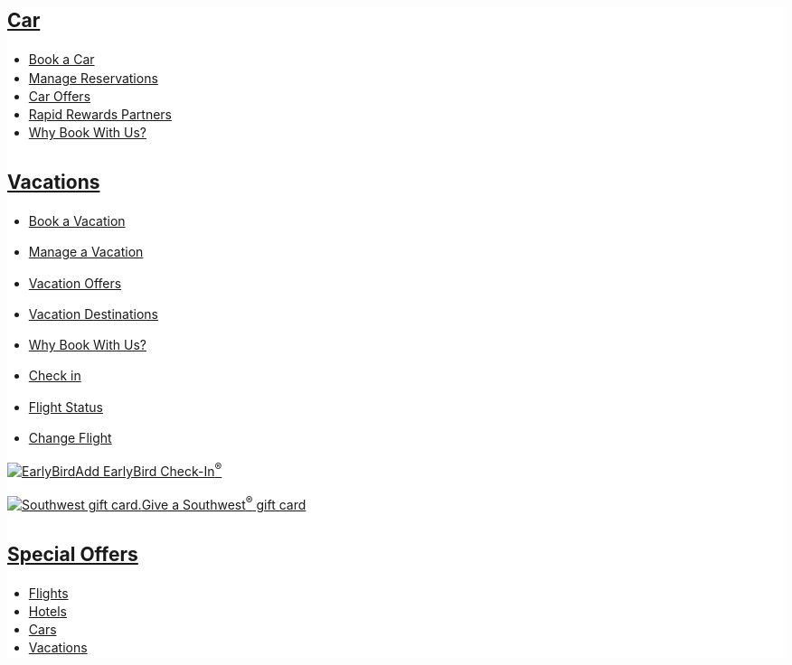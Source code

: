 <a href="/car-rentals?clk=GNAV-CAR" class="swa-header--link-clear swa-header--overlay-heading-link">Car</a>
-----------------------------------------------------------------------------------------------------------

-   <a href="/car-rentals/search-car-rentals.html?clk=GSUBNAV-CAR-BOOK" class="swa-header--overlay-list-link">Book a Car</a>
-   <a href="/car-rentals/retrieve-car-reservation.html?clk=GSUBNAV-CAR-MANAGE&amp;forceNewSession=yes" class="swa-header--overlay-list-link">Manage Reservations</a>
-   <a href="http://travel.southwest.com/specialoffers/carOffers.html?clk=GSUBNAV-CAR-OFFERS" class="swa-header--overlay-list-link">Car Offers</a>
-   <a href="/html/rapidrewards/partners/travel/rental-car/index.html?clk=GSUBNAV-CAR-PARTNERS" class="swa-header--overlay-list-link">Rapid Rewards Partners</a>
-   <a href="/html/cars/why-book.html?clk=GSUBNAV-CAR-WHYBK" class="swa-header--overlay-list-link">Why Book With Us?</a>

<a href="/flight/vacationspackages.html?clk=GSUBNAV-VAC-PKGS&amp;intcmp=GSUBNAV-VAC-PKGS" class="swa-header--link-clear swa-header--overlay-heading-link">Vacations</a>
-----------------------------------------------------------------------------------------------------------------------------------------------------------------------

-   <a href="/flight/vacationspackages.html?clk=GSUBNAV-VAC-PKGS&amp;intcmp=GSUBNAV-VAC-PKGS" class="swa-header--overlay-list-link">Book a Vacation</a>
-   <a href="http://www.southwestvacations.com/generalinformation/customer-care-and-travel-information?clk=GSUBNAV-VAC-MANAGE-CUSTCARE&amp;intcmp=GSUBNAV-VAC-MANAGE-CUSTCARE" class="swa-header--overlay-list-link">Manage a Vacation</a>
-   <a href="http://travel.southwest.com/specialoffers/vacationOffers.html?clk=GSUBNAV-VAC-OFFERS&amp;intcmp=GSUBNAV-VAC-OFFERS" class="swa-header--overlay-list-link">Vacation Offers</a>
-   <a href="http://www.southwestvacations.com/destinations?clk=GSUBNAV-VAC-DESTINATIONS&amp;intcmp=GSUBNAV-VAC-DESTINATIONS" class="swa-header--overlay-list-link">Vacation Destinations</a>
-   <a href="http://www.southwestvacations.com/deals/benefits-of-booking-southwest-vacations?clk=GSUBNAV-VAC-WHYBK&amp;intcmp=GSUBNAV-VAC-WHYBK" class="swa-header--overlay-list-link">Why Book With Us?</a>

-   <a href="/flight/retrieveCheckinDoc.html?clk=GSUBNAV-CHCKIN&amp;forceNewSession=yes" class="swa-header--link-clear swa-header--overlay-utility-link"><span class="swa-icon swa-icon_check-in swa-header--overlay-utility-icon"></span>Check in</a>
-   <a href="/flight/flight-status-select.html?clk=GSUBNAV-FLTSTATUS" class="swa-header--link-clear swa-header--overlay-utility-link"><span class="swa-icon swa-icon_clock swa-header--overlay-utility-icon"></span>Flight Status</a>
-   <a href="/flight/change-air-reservation.html?clk=GSUBNAV-CNGFLT&amp;forceNewSession=yes" class="swa-header--link-clear swa-header--overlay-utility-link"><span class="swa-icon swa-icon_change-flight swa-header--overlay-utility-icon"></span>Change Flight</a>

<a href="/flight/early-bird-retrieve-reservation.html?clk=GSUBNAV-PLAN-AD1-EB&amp;forceNewSession=yes141231" class="swa-header--link-clear swa-header--overlay-ad-link wcm-image-link"><img src="/assets/images/globalnav/ads/swa-earlybird.png" alt="EarlyBird" class="swa-header--overlay-ad-img" />Add EarlyBird Check-In<sup>®</sup></a>

<a href="/gift-card/create-card.html?clk=GSUBNAV-PLAN-AD2-GC141230" class="swa-header--link-clear swa-header--overlay-ad-link wcm-image-link"><img src="/assets/images/globalnav/ads/swa-giftcard.png" alt="Southwest gift card. " class="swa-header--overlay-ad-img" />Give a Southwest<sup>®</sup> gift card</a>

<span class="swa-icon swa-icon_close swa-header--overlay-close-icon" aria-hidden="true"></span>

<a href="http://travel.southwest.com/specialoffers/topOffers.html?clk=GNAVSPCLOFFR" class="swa-header--link-clear swa-header--overlay-heading-link">Special Offers</a>
----------------------------------------------------------------------------------------------------------------------------------------------------------------------

-   <a href="http://travel.southwest.com/specialoffers/airOffers.html?clk=GSUBNAV-OFFERS-AIR" class="swa-header--overlay-list-link">Flights</a>
-   <a href="https://www.southwesthotels.com/destinationfinder/countries/us.html?dcid=1;secret_deals_mode=1&amp;secret_next_weekend=1&amp;label=SWA-GSUBNAV-SPECIALOFFERS-HOTELS&amp;clk=SWA-GSUBNAV-SPECIALOFFERS-HOTELS" class="swa-header--overlay-list-link">Hotels</a>
-   <a href="http://travel.southwest.com/specialoffers/carOffers.html?clk=GSUBNAV-OFFERS-CARS" class="swa-header--overlay-list-link">Cars</a>
-   <a href="http://travel.southwest.com/specialoffers/vacationOffers.html?clk=GSUBNAV-OFFERS-VACATIONS" class="swa-header--overlay-list-link">Vacations</a>
